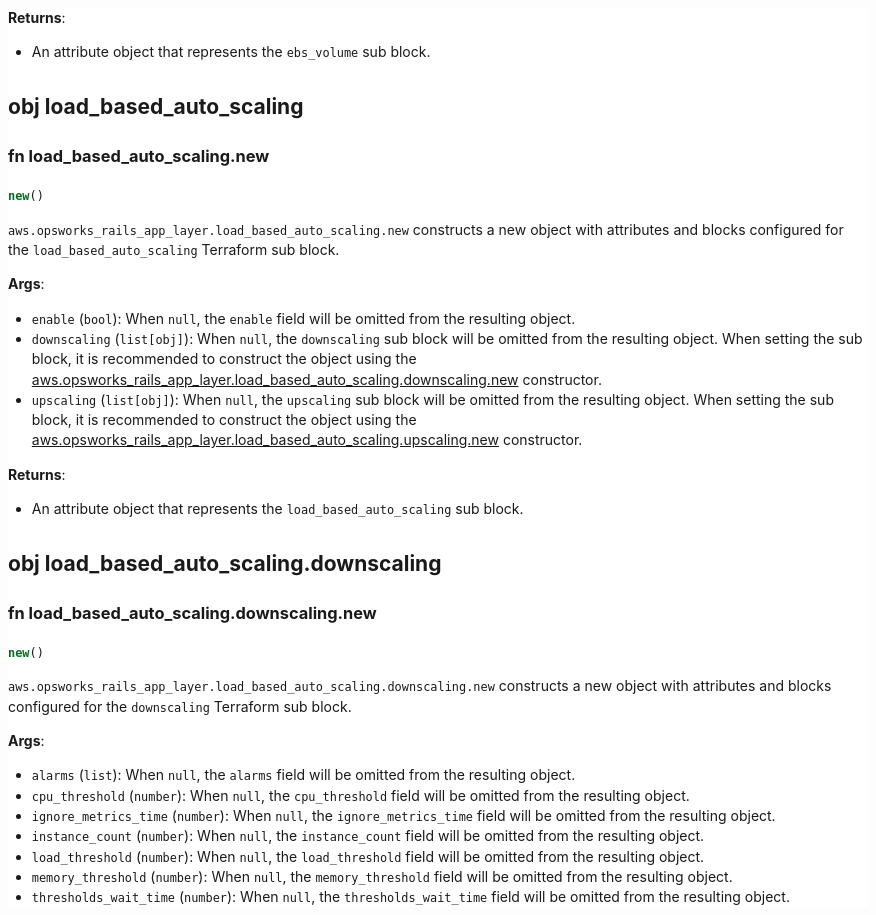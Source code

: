 **Returns**:
  - An attribute object that represents the `ebs_volume` sub block.


## obj load_based_auto_scaling



### fn load_based_auto_scaling.new

```ts
new()
```


`aws.opsworks_rails_app_layer.load_based_auto_scaling.new` constructs a new object with attributes and blocks configured for the `load_based_auto_scaling`
Terraform sub block.



**Args**:
  - `enable` (`bool`):  When `null`, the `enable` field will be omitted from the resulting object.
  - `downscaling` (`list[obj]`):  When `null`, the `downscaling` sub block will be omitted from the resulting object. When setting the sub block, it is recommended to construct the object using the [aws.opsworks_rails_app_layer.load_based_auto_scaling.downscaling.new](#fn-loadbasedautoscalingdownscalingnew) constructor.
  - `upscaling` (`list[obj]`):  When `null`, the `upscaling` sub block will be omitted from the resulting object. When setting the sub block, it is recommended to construct the object using the [aws.opsworks_rails_app_layer.load_based_auto_scaling.upscaling.new](#fn-loadbasedautoscalingupscalingnew) constructor.

**Returns**:
  - An attribute object that represents the `load_based_auto_scaling` sub block.


## obj load_based_auto_scaling.downscaling



### fn load_based_auto_scaling.downscaling.new

```ts
new()
```


`aws.opsworks_rails_app_layer.load_based_auto_scaling.downscaling.new` constructs a new object with attributes and blocks configured for the `downscaling`
Terraform sub block.



**Args**:
  - `alarms` (`list`):  When `null`, the `alarms` field will be omitted from the resulting object.
  - `cpu_threshold` (`number`):  When `null`, the `cpu_threshold` field will be omitted from the resulting object.
  - `ignore_metrics_time` (`number`):  When `null`, the `ignore_metrics_time` field will be omitted from the resulting object.
  - `instance_count` (`number`):  When `null`, the `instance_count` field will be omitted from the resulting object.
  - `load_threshold` (`number`):  When `null`, the `load_threshold` field will be omitted from the resulting object.
  - `memory_threshold` (`number`):  When `null`, the `memory_threshold` field will be omitted from the resulting object.
  - `thresholds_wait_time` (`number`):  When `null`, the `thresholds_wait_time` field will be omitted from the resulting object.

